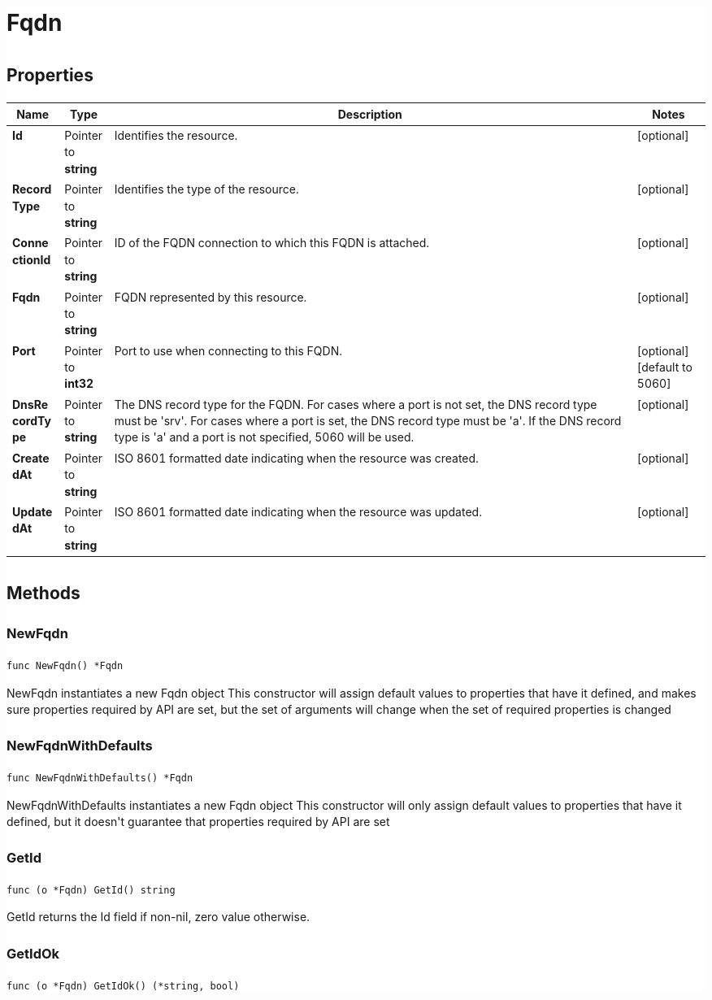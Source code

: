 # Fqdn

## Properties

Name | Type | Description | Notes
------------ | ------------- | ------------- | -------------
**Id** | Pointer to **string** | Identifies the resource. | [optional] 
**RecordType** | Pointer to **string** | Identifies the type of the resource. | [optional] 
**ConnectionId** | Pointer to **string** | ID of the FQDN connection to which this FQDN is attached. | [optional] 
**Fqdn** | Pointer to **string** | FQDN represented by this resource. | [optional] 
**Port** | Pointer to **int32** | Port to use when connecting to this FQDN. | [optional] [default to 5060]
**DnsRecordType** | Pointer to **string** | The DNS record type for the FQDN. For cases where a port is not set, the DNS record type must be &#39;srv&#39;. For cases where a port is set, the DNS record type must be &#39;a&#39;. If the DNS record type is &#39;a&#39; and a port is not specified, 5060 will be used. | [optional] 
**CreatedAt** | Pointer to **string** | ISO 8601 formatted date indicating when the resource was created. | [optional] 
**UpdatedAt** | Pointer to **string** | ISO 8601 formatted date indicating when the resource was updated. | [optional] 

## Methods

### NewFqdn

`func NewFqdn() *Fqdn`

NewFqdn instantiates a new Fqdn object
This constructor will assign default values to properties that have it defined,
and makes sure properties required by API are set, but the set of arguments
will change when the set of required properties is changed

### NewFqdnWithDefaults

`func NewFqdnWithDefaults() *Fqdn`

NewFqdnWithDefaults instantiates a new Fqdn object
This constructor will only assign default values to properties that have it defined,
but it doesn't guarantee that properties required by API are set

### GetId

`func (o *Fqdn) GetId() string`

GetId returns the Id field if non-nil, zero value otherwise.

### GetIdOk

`func (o *Fqdn) GetIdOk() (*string, bool)`
